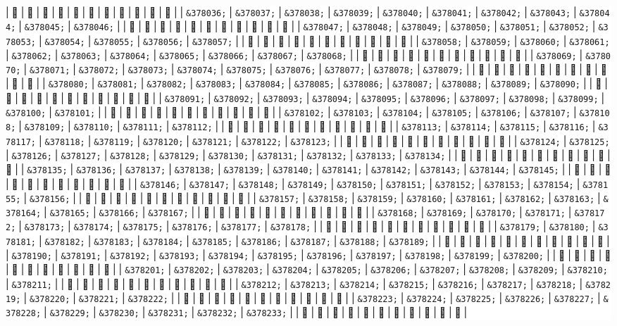 | &#378036; | &#378037; | &#378038; | &#378039; | &#378040; | &#378041; | &#378042; | &#378043; | &#378044; | &#378045; | &#378046; | 
| `&378036;` | `&378037;` | `&378038;` | `&378039;` | `&378040;` | `&378041;` | `&378042;` | `&378043;` | `&378044;` | `&378045;` | `&378046;` | 
| &#378047; | &#378048; | &#378049; | &#378050; | &#378051; | &#378052; | &#378053; | &#378054; | &#378055; | &#378056; | &#378057; | 
| `&378047;` | `&378048;` | `&378049;` | `&378050;` | `&378051;` | `&378052;` | `&378053;` | `&378054;` | `&378055;` | `&378056;` | `&378057;` | 
| &#378058; | &#378059; | &#378060; | &#378061; | &#378062; | &#378063; | &#378064; | &#378065; | &#378066; | &#378067; | &#378068; | 
| `&378058;` | `&378059;` | `&378060;` | `&378061;` | `&378062;` | `&378063;` | `&378064;` | `&378065;` | `&378066;` | `&378067;` | `&378068;` | 
| &#378069; | &#378070; | &#378071; | &#378072; | &#378073; | &#378074; | &#378075; | &#378076; | &#378077; | &#378078; | &#378079; | 
| `&378069;` | `&378070;` | `&378071;` | `&378072;` | `&378073;` | `&378074;` | `&378075;` | `&378076;` | `&378077;` | `&378078;` | `&378079;` | 
| &#378080; | &#378081; | &#378082; | &#378083; | &#378084; | &#378085; | &#378086; | &#378087; | &#378088; | &#378089; | &#378090; | 
| `&378080;` | `&378081;` | `&378082;` | `&378083;` | `&378084;` | `&378085;` | `&378086;` | `&378087;` | `&378088;` | `&378089;` | `&378090;` | 
| &#378091; | &#378092; | &#378093; | &#378094; | &#378095; | &#378096; | &#378097; | &#378098; | &#378099; | &#378100; | &#378101; | 
| `&378091;` | `&378092;` | `&378093;` | `&378094;` | `&378095;` | `&378096;` | `&378097;` | `&378098;` | `&378099;` | `&378100;` | `&378101;` | 
| &#378102; | &#378103; | &#378104; | &#378105; | &#378106; | &#378107; | &#378108; | &#378109; | &#378110; | &#378111; | &#378112; | 
| `&378102;` | `&378103;` | `&378104;` | `&378105;` | `&378106;` | `&378107;` | `&378108;` | `&378109;` | `&378110;` | `&378111;` | `&378112;` | 
| &#378113; | &#378114; | &#378115; | &#378116; | &#378117; | &#378118; | &#378119; | &#378120; | &#378121; | &#378122; | &#378123; | 
| `&378113;` | `&378114;` | `&378115;` | `&378116;` | `&378117;` | `&378118;` | `&378119;` | `&378120;` | `&378121;` | `&378122;` | `&378123;` | 
| &#378124; | &#378125; | &#378126; | &#378127; | &#378128; | &#378129; | &#378130; | &#378131; | &#378132; | &#378133; | &#378134; | 
| `&378124;` | `&378125;` | `&378126;` | `&378127;` | `&378128;` | `&378129;` | `&378130;` | `&378131;` | `&378132;` | `&378133;` | `&378134;` | 
| &#378135; | &#378136; | &#378137; | &#378138; | &#378139; | &#378140; | &#378141; | &#378142; | &#378143; | &#378144; | &#378145; | 
| `&378135;` | `&378136;` | `&378137;` | `&378138;` | `&378139;` | `&378140;` | `&378141;` | `&378142;` | `&378143;` | `&378144;` | `&378145;` | 
| &#378146; | &#378147; | &#378148; | &#378149; | &#378150; | &#378151; | &#378152; | &#378153; | &#378154; | &#378155; | &#378156; | 
| `&378146;` | `&378147;` | `&378148;` | `&378149;` | `&378150;` | `&378151;` | `&378152;` | `&378153;` | `&378154;` | `&378155;` | `&378156;` | 
| &#378157; | &#378158; | &#378159; | &#378160; | &#378161; | &#378162; | &#378163; | &#378164; | &#378165; | &#378166; | &#378167; | 
| `&378157;` | `&378158;` | `&378159;` | `&378160;` | `&378161;` | `&378162;` | `&378163;` | `&378164;` | `&378165;` | `&378166;` | `&378167;` | 
| &#378168; | &#378169; | &#378170; | &#378171; | &#378172; | &#378173; | &#378174; | &#378175; | &#378176; | &#378177; | &#378178; | 
| `&378168;` | `&378169;` | `&378170;` | `&378171;` | `&378172;` | `&378173;` | `&378174;` | `&378175;` | `&378176;` | `&378177;` | `&378178;` | 
| &#378179; | &#378180; | &#378181; | &#378182; | &#378183; | &#378184; | &#378185; | &#378186; | &#378187; | &#378188; | &#378189; | 
| `&378179;` | `&378180;` | `&378181;` | `&378182;` | `&378183;` | `&378184;` | `&378185;` | `&378186;` | `&378187;` | `&378188;` | `&378189;` | 
| &#378190; | &#378191; | &#378192; | &#378193; | &#378194; | &#378195; | &#378196; | &#378197; | &#378198; | &#378199; | &#378200; | 
| `&378190;` | `&378191;` | `&378192;` | `&378193;` | `&378194;` | `&378195;` | `&378196;` | `&378197;` | `&378198;` | `&378199;` | `&378200;` | 
| &#378201; | &#378202; | &#378203; | &#378204; | &#378205; | &#378206; | &#378207; | &#378208; | &#378209; | &#378210; | &#378211; | 
| `&378201;` | `&378202;` | `&378203;` | `&378204;` | `&378205;` | `&378206;` | `&378207;` | `&378208;` | `&378209;` | `&378210;` | `&378211;` | 
| &#378212; | &#378213; | &#378214; | &#378215; | &#378216; | &#378217; | &#378218; | &#378219; | &#378220; | &#378221; | &#378222; | 
| `&378212;` | `&378213;` | `&378214;` | `&378215;` | `&378216;` | `&378217;` | `&378218;` | `&378219;` | `&378220;` | `&378221;` | `&378222;` | 
| &#378223; | &#378224; | &#378225; | &#378226; | &#378227; | &#378228; | &#378229; | &#378230; | &#378231; | &#378232; | &#378233; | 
| `&378223;` | `&378224;` | `&378225;` | `&378226;` | `&378227;` | `&378228;` | `&378229;` | `&378230;` | `&378231;` | `&378232;` | `&378233;` | 
| &#378234; | &#378235; | &#378236; | &#378237; | &#378238; | &#378239; | &#378240; | &#378241; | &#378242; | &#378243; | &#378244; | 